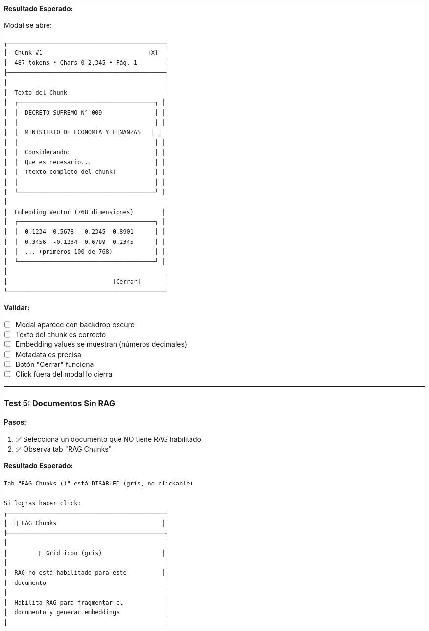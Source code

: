 **Resultado Esperado:**

Modal se abre:

```
┌─────────────────────────────────────────────┐
│  Chunk #1                              [X]  │
│  487 tokens • Chars 0-2,345 • Pág. 1        │
├─────────────────────────────────────────────┤
│                                             │
│  Texto del Chunk                            │
│  ┌───────────────────────────────────────┐ │
│  │  DECRETO SUPREMO N° 009               │ │
│  │                                       │ │
│  │  MINISTERIO DE ECONOMÍA Y FINANZAS   │ │
│  │                                       │ │
│  │  Considerando:                        │ │
│  │  Que es necesario...                  │ │
│  │  (texto completo del chunk)           │ │
│  │                                       │ │
│  └───────────────────────────────────────┘ │
│                                             │
│  Embedding Vector (768 dimensiones)        │
│  ┌───────────────────────────────────────┐ │
│  │  0.1234  0.5678  -0.2345  0.8901      │ │
│  │  0.3456  -0.1234  0.6789  0.2345      │ │
│  │  ... (primeros 100 de 768)            │ │
│  └───────────────────────────────────────┘ │
│                                             │
│                              [Cerrar]       │
└─────────────────────────────────────────────┘
```

**Validar:**
- [ ] Modal aparece con backdrop oscuro
- [ ] Texto del chunk es correcto
- [ ] Embedding values se muestran (números decimales)
- [ ] Metadata es precisa
- [ ] Botón "Cerrar" funciona
- [ ] Click fuera del modal lo cierra

---

### Test 5: Documentos Sin RAG

**Pasos:**
1. ✅ Selecciona un documento que NO tiene RAG habilitado
2. ✅ Observa tab "RAG Chunks"

**Resultado Esperado:**

```
Tab "RAG Chunks ()" está DISABLED (gris, no clickable)

Si logras hacer click:
┌─────────────────────────────────────────────┐
│  🧩 RAG Chunks                              │
├─────────────────────────────────────────────┤
│                                             │
│         🔲 Grid icon (gris)                 │
│                                             │
│  RAG no está habilitado para este          │
│  documento                                  │
│                                             │
│  Habilita RAG para fragmentar el            │
│  documento y generar embeddings             │
│                                             │
```